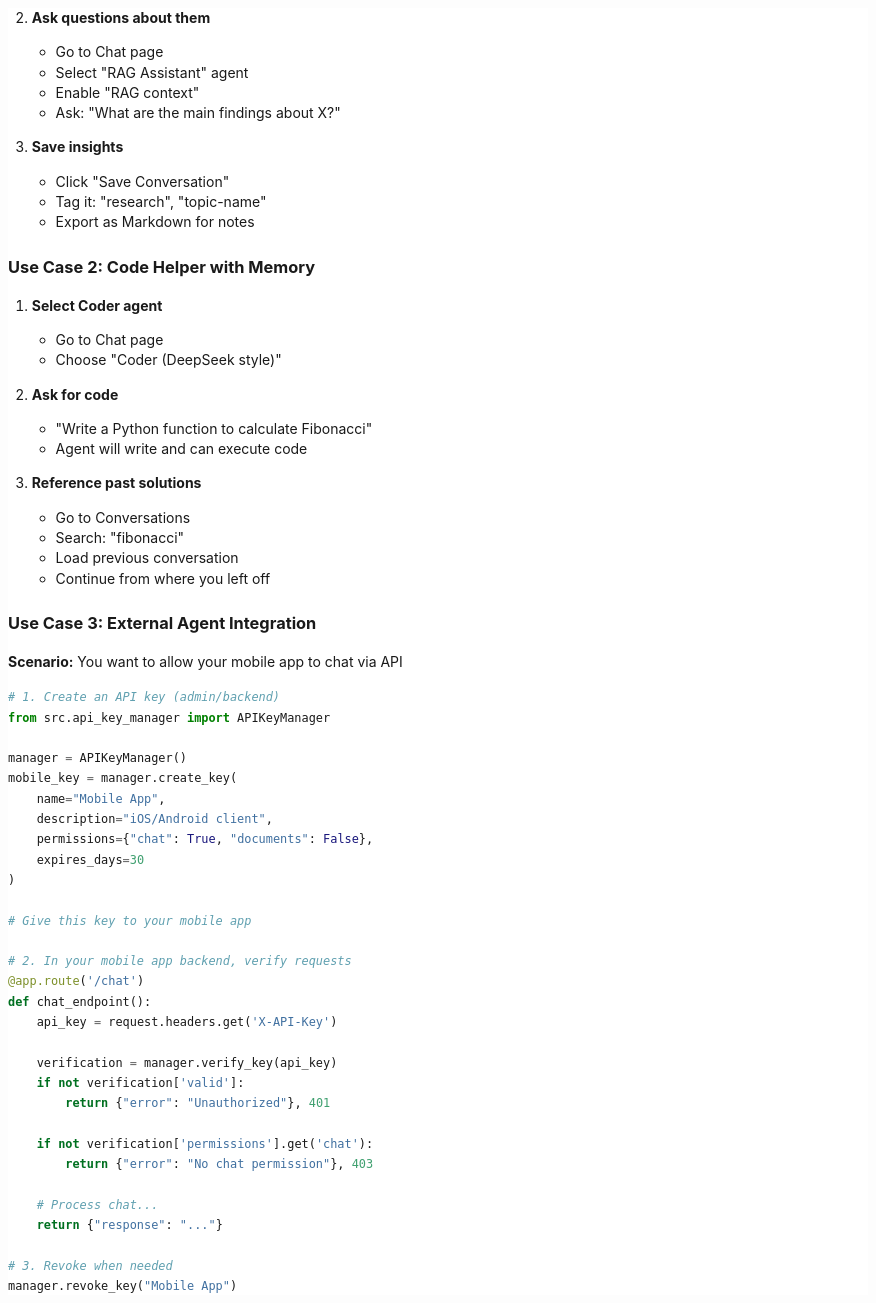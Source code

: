2. **Ask questions about them**
   - Go to Chat page
   - Select "RAG Assistant" agent
   - Enable "RAG context"
   - Ask: "What are the main findings about X?"

3. **Save insights**
   - Click "Save Conversation"
   - Tag it: "research", "topic-name"
   - Export as Markdown for notes

### Use Case 2: Code Helper with Memory

1. **Select Coder agent**
   - Go to Chat page
   - Choose "Coder (DeepSeek style)"

2. **Ask for code**
   - "Write a Python function to calculate Fibonacci"
   - Agent will write and can execute code

3. **Reference past solutions**
   - Go to Conversations
   - Search: "fibonacci"
   - Load previous conversation
   - Continue from where you left off

### Use Case 3: External Agent Integration

**Scenario:** You want to allow your mobile app to chat via API

```python
# 1. Create an API key (admin/backend)
from src.api_key_manager import APIKeyManager

manager = APIKeyManager()
mobile_key = manager.create_key(
    name="Mobile App",
    description="iOS/Android client",
    permissions={"chat": True, "documents": False},
    expires_days=30
)

# Give this key to your mobile app

# 2. In your mobile app backend, verify requests
@app.route('/chat')
def chat_endpoint():
    api_key = request.headers.get('X-API-Key')
    
    verification = manager.verify_key(api_key)
    if not verification['valid']:
        return {"error": "Unauthorized"}, 401
    
    if not verification['permissions'].get('chat'):
        return {"error": "No chat permission"}, 403
    
    # Process chat...
    return {"response": "..."}

# 3. Revoke when needed
manager.revoke_key("Mobile App")
```

